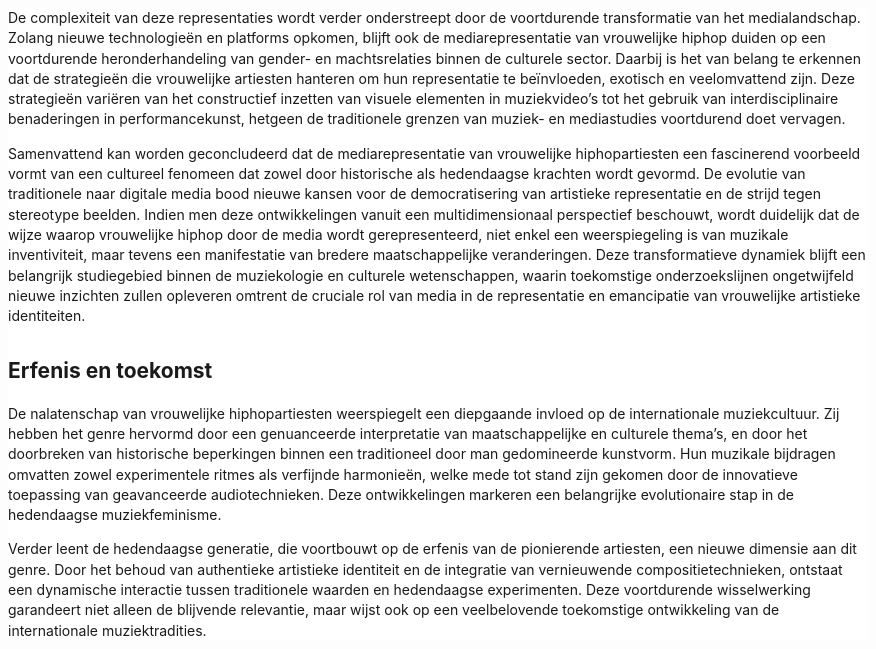 De complexiteit van deze representaties wordt verder onderstreept door de voortdurende transformatie
van het medialandschap. Zolang nieuwe technologieën en platforms opkomen, blijft ook de
mediarepresentatie van vrouwelijke hiphop duiden op een voortdurende heronderhandeling van gender-
en machtsrelaties binnen de culturele sector. Daarbij is het van belang te erkennen dat de
strategieën die vrouwelijke artiesten hanteren om hun representatie te beïnvloeden, exotisch en
veelomvattend zijn. Deze strategieën variëren van het constructief inzetten van visuele elementen in
muziekvideo’s tot het gebruik van interdisciplinaire benaderingen in performancekunst, hetgeen de
traditionele grenzen van muziek- en mediastudies voortdurend doet vervagen.

Samenvattend kan worden geconcludeerd dat de mediarepresentatie van vrouwelijke hiphopartiesten een
fascinerend voorbeeld vormt van een cultureel fenomeen dat zowel door historische als hedendaagse
krachten wordt gevormd. De evolutie van traditionele naar digitale media bood nieuwe kansen voor de
democratisering van artistieke representatie en de strijd tegen stereotype beelden. Indien men deze
ontwikkelingen vanuit een multidimensionaal perspectief beschouwt, wordt duidelijk dat de wijze
waarop vrouwelijke hiphop door de media wordt gerepresenteerd, niet enkel een weerspiegeling is van
muzikale inventiviteit, maar tevens een manifestatie van bredere maatschappelijke veranderingen.
Deze transformatieve dynamiek blijft een belangrijk studiegebied binnen de muziekologie en culturele
wetenschappen, waarin toekomstige onderzoekslijnen ongetwijfeld nieuwe inzichten zullen opleveren
omtrent de cruciale rol van media in de representatie en emancipatie van vrouwelijke artistieke
identiteiten.

## Erfenis en toekomst

De nalatenschap van vrouwelijke hiphopartiesten weerspiegelt een diepgaande invloed op de
internationale muziekcultuur. Zij hebben het genre hervormd door een genuanceerde interpretatie van
maatschappelijke en culturele thema’s, en door het doorbreken van historische beperkingen binnen een
traditioneel door man gedomineerde kunstvorm. Hun muzikale bijdragen omvatten zowel experimentele
ritmes als verfijnde harmonieën, welke mede tot stand zijn gekomen door de innovatieve toepassing
van geavanceerde audiotechnieken. Deze ontwikkelingen markeren een belangrijke evolutionaire stap in
de hedendaagse muziekfeminisme.

Verder leent de hedendaagse generatie, die voortbouwt op de erfenis van de pionierende artiesten,
een nieuwe dimensie aan dit genre. Door het behoud van authentieke artistieke identiteit en de
integratie van vernieuwende compositietechnieken, ontstaat een dynamische interactie tussen
traditionele waarden en hedendaagse experimenten. Deze voortdurende wisselwerking garandeert niet
alleen de blijvende relevantie, maar wijst ook op een veelbelovende toekomstige ontwikkeling van de
internationale muziektradities.
